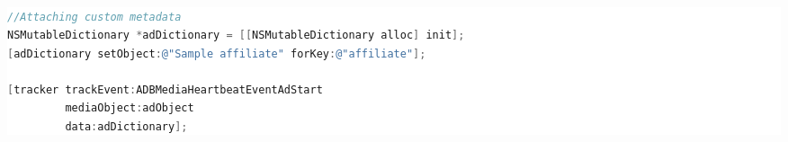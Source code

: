    ```objective-c
   //Attaching custom metadata
   NSMutableDictionary *adDictionary = [[NSMutableDictionary alloc] init];
   [adDictionary setObject:@"Sample affiliate" forKey:@"affiliate"];
   
   [tracker trackEvent:ADBMediaHeartbeatEventAdStart 
            mediaObject:adObject 
            data:adDictionary];
   ```

